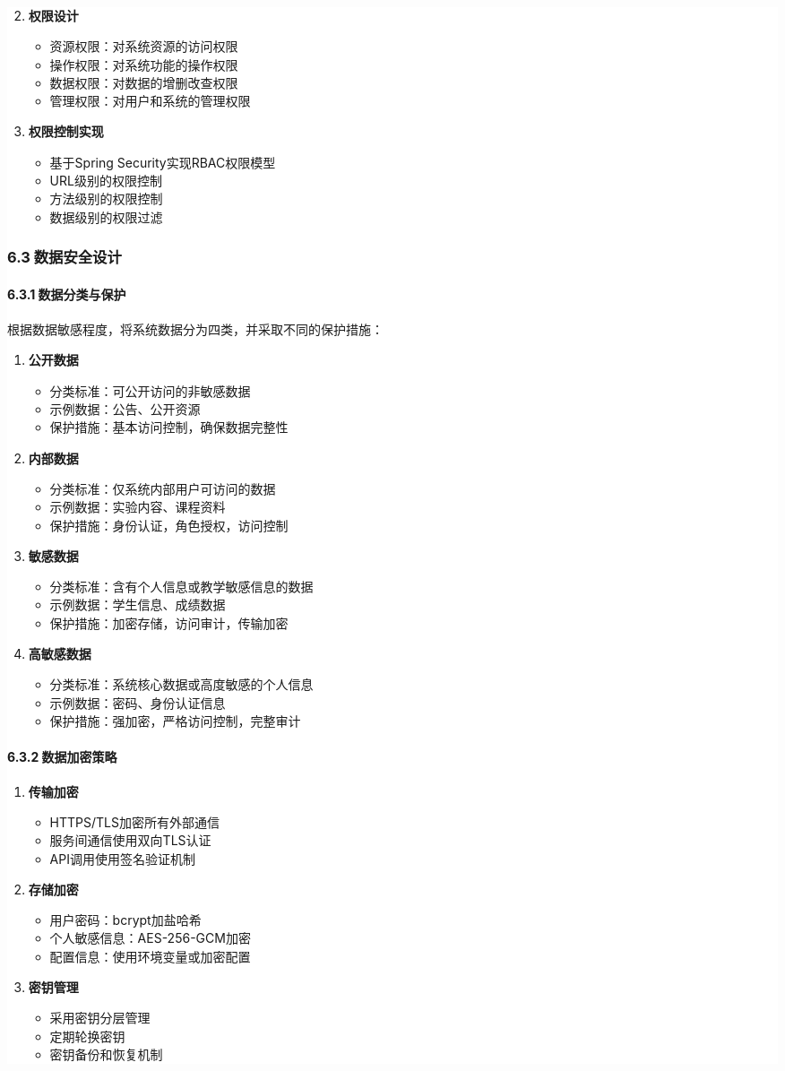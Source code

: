 2. **权限设计**
   - 资源权限：对系统资源的访问权限
   - 操作权限：对系统功能的操作权限
   - 数据权限：对数据的增删改查权限
   - 管理权限：对用户和系统的管理权限

3. **权限控制实现**
   - 基于Spring Security实现RBAC权限模型
   - URL级别的权限控制
   - 方法级别的权限控制
   - 数据级别的权限过滤

### 6.3 数据安全设计

#### 6.3.1 数据分类与保护

根据数据敏感程度，将系统数据分为四类，并采取不同的保护措施：

1. **公开数据**
   - 分类标准：可公开访问的非敏感数据
   - 示例数据：公告、公开资源
   - 保护措施：基本访问控制，确保数据完整性

2. **内部数据**
   - 分类标准：仅系统内部用户可访问的数据
   - 示例数据：实验内容、课程资料
   - 保护措施：身份认证，角色授权，访问控制

3. **敏感数据**
   - 分类标准：含有个人信息或教学敏感信息的数据
   - 示例数据：学生信息、成绩数据
   - 保护措施：加密存储，访问审计，传输加密

4. **高敏感数据**
   - 分类标准：系统核心数据或高度敏感的个人信息
   - 示例数据：密码、身份认证信息
   - 保护措施：强加密，严格访问控制，完整审计

#### 6.3.2 数据加密策略

1. **传输加密**
   - HTTPS/TLS加密所有外部通信
   - 服务间通信使用双向TLS认证
   - API调用使用签名验证机制

2. **存储加密**
   - 用户密码：bcrypt加盐哈希
   - 个人敏感信息：AES-256-GCM加密
   - 配置信息：使用环境变量或加密配置

3. **密钥管理**
   - 采用密钥分层管理
   - 定期轮换密钥
   - 密钥备份和恢复机制

